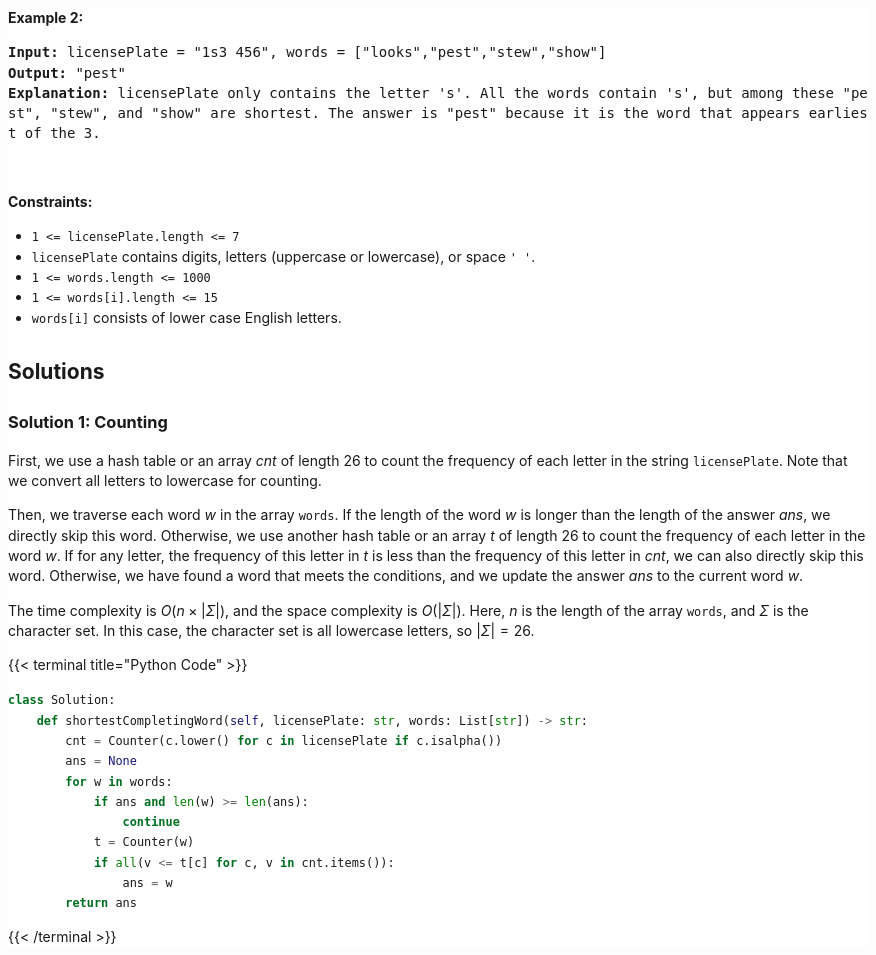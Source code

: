 <p><strong class="example">Example 2:</strong></p>

<pre>
<strong>Input:</strong> licensePlate = &quot;1s3 456&quot;, words = [&quot;looks&quot;,&quot;pest&quot;,&quot;stew&quot;,&quot;show&quot;]
<strong>Output:</strong> &quot;pest&quot;
<strong>Explanation:</strong> licensePlate only contains the letter &#39;s&#39;. All the words contain &#39;s&#39;, but among these &quot;pest&quot;, &quot;stew&quot;, and &quot;show&quot; are shortest. The answer is &quot;pest&quot; because it is the word that appears earliest of the 3.
</pre>

<p>&nbsp;</p>
<p><strong>Constraints:</strong></p>

<ul>
	<li><code>1 &lt;= licensePlate.length &lt;= 7</code></li>
	<li><code>licensePlate</code> contains digits, letters (uppercase or lowercase), or space <code>&#39; &#39;</code>.</li>
	<li><code>1 &lt;= words.length &lt;= 1000</code></li>
	<li><code>1 &lt;= words[i].length &lt;= 15</code></li>
	<li><code>words[i]</code> consists of lower case English letters.</li>
</ul>

## Solutions

### Solution 1: Counting

First, we use a hash table or an array $cnt$ of length $26$ to count the frequency of each letter in the string `licensePlate`. Note that we convert all letters to lowercase for counting.

Then, we traverse each word $w$ in the array `words`. If the length of the word $w$ is longer than the length of the answer $ans$, we directly skip this word. Otherwise, we use another hash table or an array $t$ of length $26$ to count the frequency of each letter in the word $w$. If for any letter, the frequency of this letter in $t$ is less than the frequency of this letter in $cnt$, we can also directly skip this word. Otherwise, we have found a word that meets the conditions, and we update the answer $ans$ to the current word $w$.

The time complexity is $O(n \times |\Sigma|)$, and the space complexity is $O(|\Sigma|)$. Here, $n$ is the length of the array `words`, and $\Sigma$ is the character set. In this case, the character set is all lowercase letters, so $|\Sigma| = 26$.



{{< terminal title="Python Code" >}}
```python
class Solution:
    def shortestCompletingWord(self, licensePlate: str, words: List[str]) -> str:
        cnt = Counter(c.lower() for c in licensePlate if c.isalpha())
        ans = None
        for w in words:
            if ans and len(w) >= len(ans):
                continue
            t = Counter(w)
            if all(v <= t[c] for c, v in cnt.items()):
                ans = w
        return ans
```
{{< /terminal >}}
